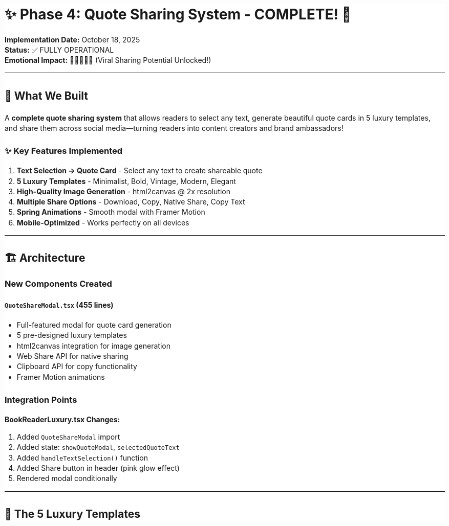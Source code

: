 # ✨ Phase 4: Quote Sharing System - COMPLETE! 🎉

**Implementation Date:** October 18, 2025  
**Status:** ✅ FULLY OPERATIONAL  
**Emotional Impact:** 🌟🌟🌟🌟🌟 (Viral Sharing Potential Unlocked!)

---

## 🎯 What We Built

A **complete quote sharing system** that allows readers to select any text, generate beautiful quote cards in 5 luxury templates, and share them across social media—turning readers into content creators and brand ambassadors!

### ✨ Key Features Implemented

1. **Text Selection → Quote Card** - Select any text to create shareable quote
2. **5 Luxury Templates** - Minimalist, Bold, Vintage, Modern, Elegant
3. **High-Quality Image Generation** - html2canvas @ 2x resolution
4. **Multiple Share Options** - Download, Copy, Native Share, Copy Text
5. **Spring Animations** - Smooth modal with Framer Motion
6. **Mobile-Optimized** - Works perfectly on all devices

---

## 🏗️ Architecture

### New Components Created

#### `QuoteShareModal.tsx` (455 lines)

- Full-featured modal for quote card generation
- 5 pre-designed luxury templates
- html2canvas integration for image generation
- Web Share API for native sharing
- Clipboard API for copy functionality
- Framer Motion animations

### Integration Points

**BookReaderLuxury.tsx Changes:**

1. Added `QuoteShareModal` import
2. Added state: `showQuoteModal`, `selectedQuoteText`
3. Added `handleTextSelection()` function
4. Added Share button in header (pink glow effect)
5. Rendered modal conditionally

---

## 🎨 The 5 Luxury Templates
